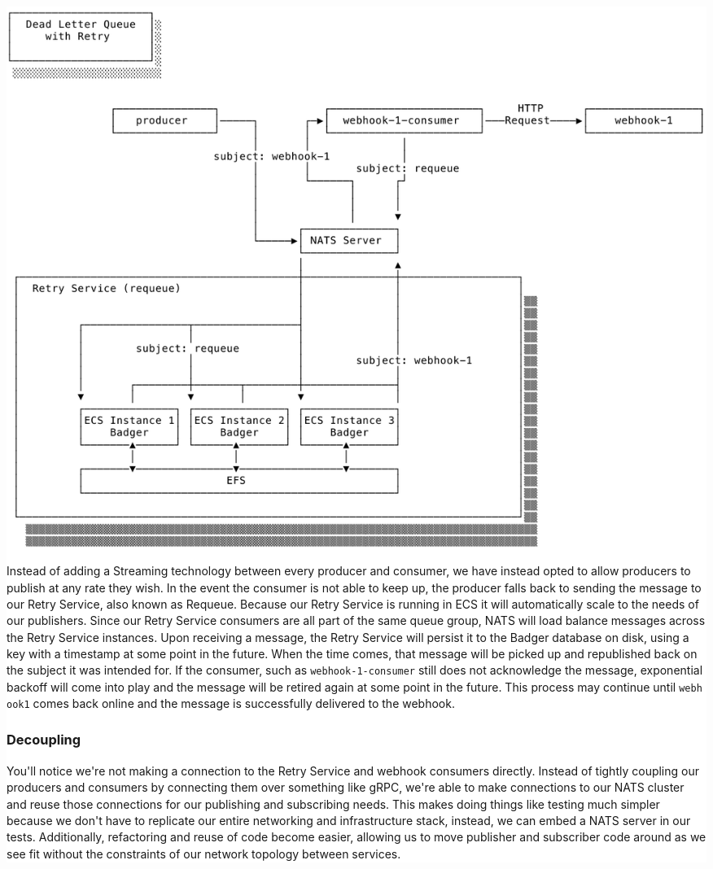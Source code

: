 ![Diagram of a Retry Service](requeue.svg)

Instead of adding a Streaming technology between every producer and consumer, we have instead opted to allow producers to publish at any rate they wish. In the event the consumer is not able to keep up, the producer falls back to sending the message to our Retry Service, also known as Requeue. Because our Retry Service is running in ECS it will automatically scale to the needs of our publishers. Since our Retry Service consumers are all part of the same queue group, NATS will load balance messages across the Retry Service instances. Upon receiving a message, the Retry Service will persist it to the Badger database on disk, using a key with a timestamp at some point in the future. When the time comes, that message will be picked up and republished back on the subject it was intended for. If the consumer, such as `webhook-1-consumer` still does not acknowledge the message, exponential backoff will come into play and the message will be retired again at some point in the future. This process may continue until `webhook1` comes back online and the message is successfully delivered to the webhook.

### Decoupling

You'll notice we're not making a connection to the Retry Service and webhook consumers directly. Instead of tightly coupling our producers and consumers by connecting them over something like gRPC, we're able to make connections to our NATS cluster and reuse those connections for our publishing and subscribing needs. This makes doing things like testing much simpler because we don't have to replicate our entire networking and infrastructure stack, instead, we can embed a NATS server in our tests. Additionally, refactoring and reuse of code become easier, allowing us to move publisher and subscriber code around as we see fit without the constraints of our network topology between services.
